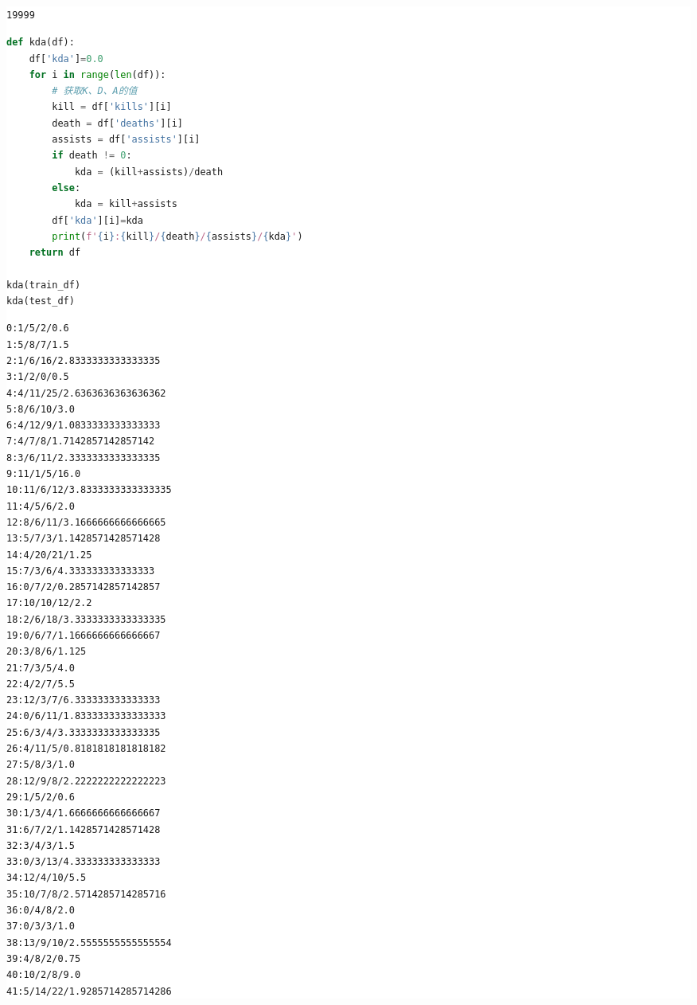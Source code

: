     19999


```python
def kda(df):
    df['kda']=0.0
    for i in range(len(df)):
        # 获取K、D、A的值
        kill = df['kills'][i]
        death = df['deaths'][i]
        assists = df['assists'][i]
        if death != 0:
            kda = (kill+assists)/death
        else:
            kda = kill+assists
        df['kda'][i]=kda
        print(f'{i}:{kill}/{death}/{assists}/{kda}')
    return df

kda(train_df)
kda(test_df)
```

    0:1/5/2/0.6
    1:5/8/7/1.5
    2:1/6/16/2.8333333333333335
    3:1/2/0/0.5
    4:4/11/25/2.6363636363636362
    5:8/6/10/3.0
    6:4/12/9/1.0833333333333333
    7:4/7/8/1.7142857142857142
    8:3/6/11/2.3333333333333335
    9:11/1/5/16.0
    10:11/6/12/3.8333333333333335
    11:4/5/6/2.0
    12:8/6/11/3.1666666666666665
    13:5/7/3/1.1428571428571428
    14:4/20/21/1.25
    15:7/3/6/4.333333333333333
    16:0/7/2/0.2857142857142857
    17:10/10/12/2.2
    18:2/6/18/3.3333333333333335
    19:0/6/7/1.1666666666666667
    20:3/8/6/1.125
    21:7/3/5/4.0
    22:4/2/7/5.5
    23:12/3/7/6.333333333333333
    24:0/6/11/1.8333333333333333
    25:6/3/4/3.3333333333333335
    26:4/11/5/0.8181818181818182
    27:5/8/3/1.0
    28:12/9/8/2.2222222222222223
    29:1/5/2/0.6
    30:1/3/4/1.6666666666666667
    31:6/7/2/1.1428571428571428
    32:3/4/3/1.5
    33:0/3/13/4.333333333333333
    34:12/4/10/5.5
    35:10/7/8/2.5714285714285716
    36:0/4/8/2.0
    37:0/3/3/1.0
    38:13/9/10/2.5555555555555554
    39:4/8/2/0.75
    40:10/2/8/9.0
    41:5/14/22/1.9285714285714286